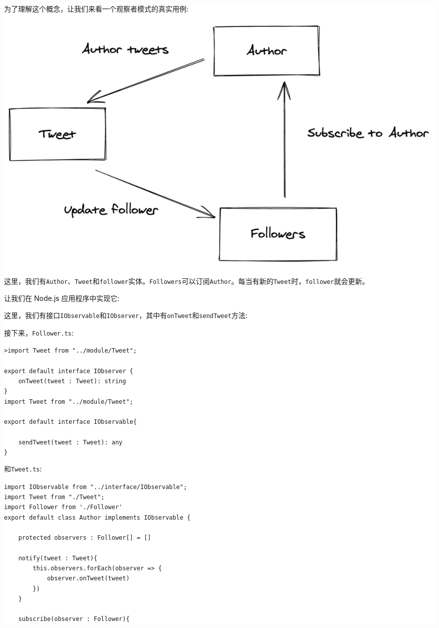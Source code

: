 为了理解这个概念，让我们来看一个观察者模式的真实用例:

![Author.](img/e220e3988802461ae0826f1ae1dc5a5f.png)

这里，我们有`Author`、`Tweet`和`follower`实体。`Followers`可以订阅`Author`。每当有新的`Tweet`时，`follower`就会更新。

让我们在 Node.js 应用程序中实现它:

这里，我们有接口`IObservable`和`IObserver`，其中有`onTweet`和`sendTweet`方法:

接下来，`Follower.ts`:

```
>import Tweet from "../module/Tweet";

export default interface IObserver {
    onTweet(tweet : Tweet): string
}
import Tweet from "../module/Tweet";

export default interface IObservable{

    sendTweet(tweet : Tweet): any
}
```

和`Tweet.ts`:

```
import IObservable from "../interface/IObservable";
import Tweet from "./Tweet";
import Follower from './Follower'
export default class Author implements IObservable {

    protected observers : Follower[] = []

    notify(tweet : Tweet){
        this.observers.forEach(observer => {
            observer.onTweet(tweet)
        })
    }

    subscribe(observer : Follower){
```